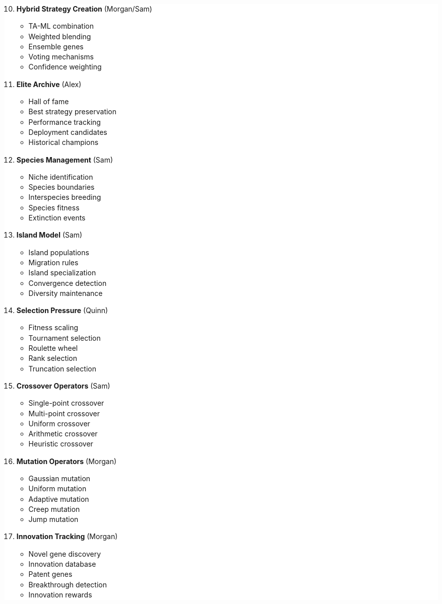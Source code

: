 10. **Hybrid Strategy Creation** (Morgan/Sam)
    - TA-ML combination
    - Weighted blending
    - Ensemble genes
    - Voting mechanisms
    - Confidence weighting

11. **Elite Archive** (Alex)
    - Hall of fame
    - Best strategy preservation
    - Performance tracking
    - Deployment candidates
    - Historical champions

12. **Species Management** (Sam)
    - Niche identification
    - Species boundaries
    - Interspecies breeding
    - Species fitness
    - Extinction events

13. **Island Model** (Sam)
    - Island populations
    - Migration rules
    - Island specialization
    - Convergence detection
    - Diversity maintenance

14. **Selection Pressure** (Quinn)
    - Fitness scaling
    - Tournament selection
    - Roulette wheel
    - Rank selection
    - Truncation selection

15. **Crossover Operators** (Sam)
    - Single-point crossover
    - Multi-point crossover
    - Uniform crossover
    - Arithmetic crossover
    - Heuristic crossover

16. **Mutation Operators** (Morgan)
    - Gaussian mutation
    - Uniform mutation
    - Adaptive mutation
    - Creep mutation
    - Jump mutation

17. **Innovation Tracking** (Morgan)
    - Novel gene discovery
    - Innovation database
    - Patent genes
    - Breakthrough detection
    - Innovation rewards

